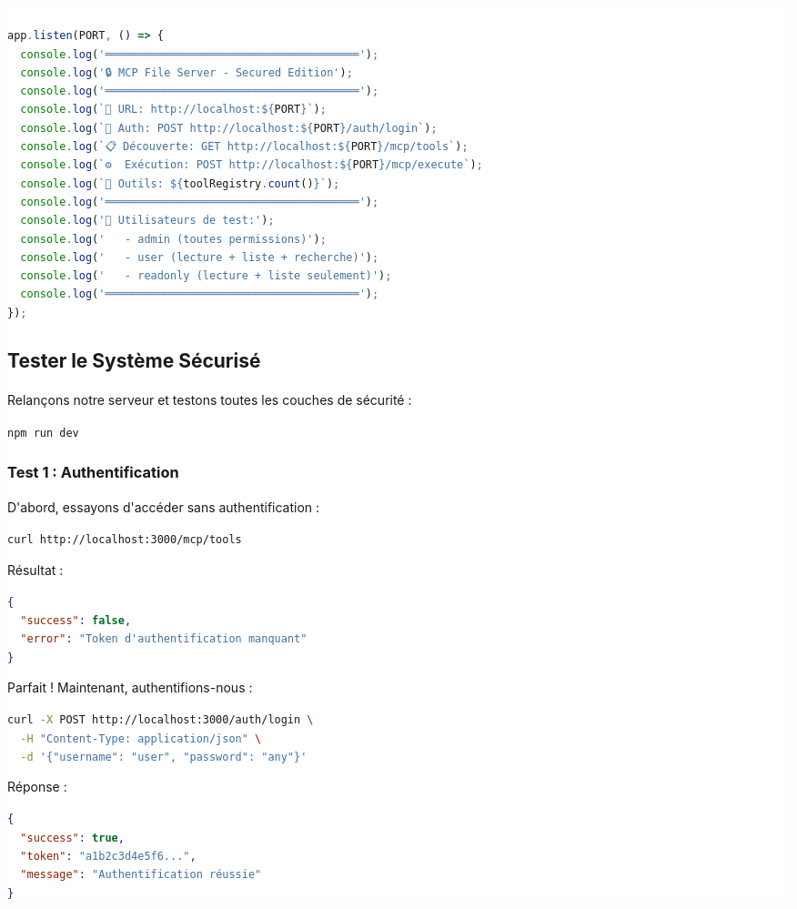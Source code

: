 ```typescript

app.listen(PORT, () => {
  console.log('═══════════════════════════════════════');
  console.log('🔒 MCP File Server - Secured Edition');
  console.log('═══════════════════════════════════════');
  console.log(`📍 URL: http://localhost:${PORT}`);
  console.log(`🔐 Auth: POST http://localhost:${PORT}/auth/login`);
  console.log(`📋 Découverte: GET http://localhost:${PORT}/mcp/tools`);
  console.log(`⚙️  Exécution: POST http://localhost:${PORT}/mcp/execute`);
  console.log(`🔧 Outils: ${toolRegistry.count()}`);
  console.log('═══════════════════════════════════════');
  console.log('👤 Utilisateurs de test:');
  console.log('   - admin (toutes permissions)');
  console.log('   - user (lecture + liste + recherche)');
  console.log('   - readonly (lecture + liste seulement)');
  console.log('═══════════════════════════════════════');
});
```

## Tester le Système Sécurisé

Relançons notre serveur et testons toutes les couches de sécurité :

```bash
npm run dev
```

### Test 1 : Authentification

D'abord, essayons d'accéder sans authentification :

```bash
curl http://localhost:3000/mcp/tools
```

Résultat :

```json
{
  "success": false,
  "error": "Token d'authentification manquant"
}
```

Parfait ! Maintenant, authentifions-nous :

```bash
curl -X POST http://localhost:3000/auth/login \
  -H "Content-Type: application/json" \
  -d '{"username": "user", "password": "any"}'
```

Réponse :

```json
{
  "success": true,
  "token": "a1b2c3d4e5f6...",
  "message": "Authentification réussie"
}
```
